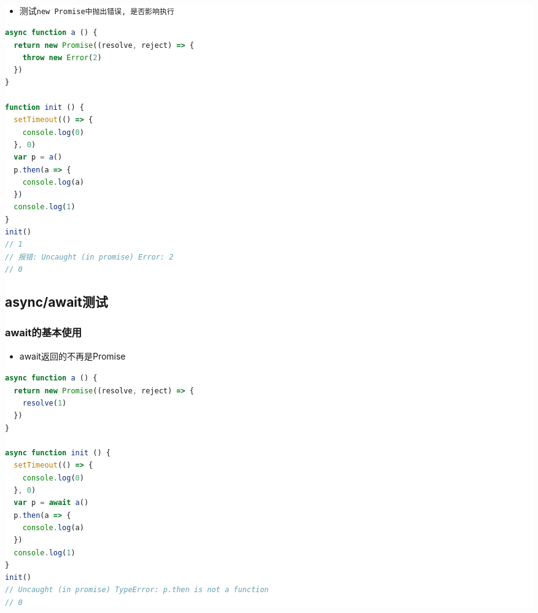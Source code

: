 * 测试`new Promise中抛出错误, 是否影响执行`

```js
async function a () {
  return new Promise((resolve, reject) => {
    throw new Error(2)
  })
}

function init () {
  setTimeout(() => {
    console.log(0)
  }, 0)
  var p = a()
  p.then(a => {
    console.log(a)
  })
  console.log(1)
}
init()
// 1
// 报错: Uncaught (in promise) Error: 2
// 0
```

## async/await测试

### await的基本使用

* await返回的不再是Promise

```js
async function a () {
  return new Promise((resolve, reject) => {
    resolve(1)
  })
}

async function init () {
  setTimeout(() => {
    console.log(0)
  }, 0)
  var p = await a()
  p.then(a => {
    console.log(a)
  })
  console.log(1)
}
init()
// Uncaught (in promise) TypeError: p.then is not a function
// 0
```
